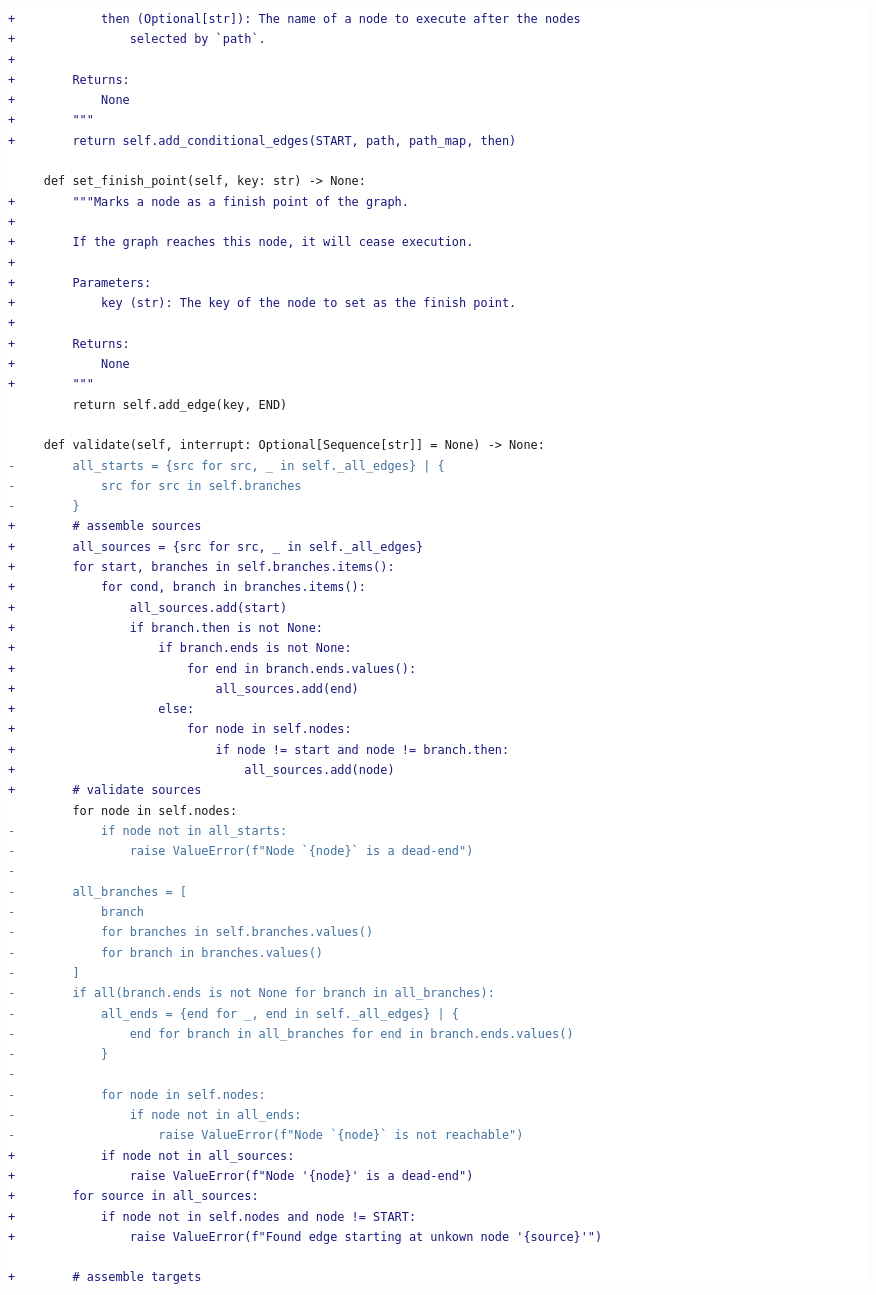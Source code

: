 ```diff
+            then (Optional[str]): The name of a node to execute after the nodes
+                selected by `path`.
+
+        Returns:
+            None
+        """
+        return self.add_conditional_edges(START, path, path_map, then)
 
     def set_finish_point(self, key: str) -> None:
+        """Marks a node as a finish point of the graph.
+
+        If the graph reaches this node, it will cease execution.
+
+        Parameters:
+            key (str): The key of the node to set as the finish point.
+
+        Returns:
+            None
+        """
         return self.add_edge(key, END)
 
     def validate(self, interrupt: Optional[Sequence[str]] = None) -> None:
-        all_starts = {src for src, _ in self._all_edges} | {
-            src for src in self.branches
-        }
+        # assemble sources
+        all_sources = {src for src, _ in self._all_edges}
+        for start, branches in self.branches.items():
+            for cond, branch in branches.items():
+                all_sources.add(start)
+                if branch.then is not None:
+                    if branch.ends is not None:
+                        for end in branch.ends.values():
+                            all_sources.add(end)
+                    else:
+                        for node in self.nodes:
+                            if node != start and node != branch.then:
+                                all_sources.add(node)
+        # validate sources
         for node in self.nodes:
-            if node not in all_starts:
-                raise ValueError(f"Node `{node}` is a dead-end")
-
-        all_branches = [
-            branch
-            for branches in self.branches.values()
-            for branch in branches.values()
-        ]
-        if all(branch.ends is not None for branch in all_branches):
-            all_ends = {end for _, end in self._all_edges} | {
-                end for branch in all_branches for end in branch.ends.values()
-            }
-
-            for node in self.nodes:
-                if node not in all_ends:
-                    raise ValueError(f"Node `{node}` is not reachable")
+            if node not in all_sources:
+                raise ValueError(f"Node '{node}' is a dead-end")
+        for source in all_sources:
+            if node not in self.nodes and node != START:
+                raise ValueError(f"Found edge starting at unkown node '{source}'")
 
+        # assemble targets
```